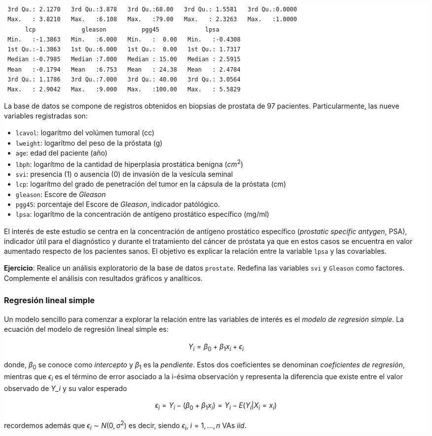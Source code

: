 ```
 3rd Qu.: 2.1270   3rd Qu.:3.878   3rd Qu.:68.00   3rd Qu.: 1.5581   3rd Qu.:0.0000  
 Max.   : 3.8210   Max.   :6.108   Max.   :79.00   Max.   : 2.3263   Max.   :1.0000  
      lcp             gleason          pgg45             lpsa        
 Min.   :-1.3863   Min.   :6.000   Min.   :  0.00   Min.   :-0.4308  
 1st Qu.:-1.3863   1st Qu.:6.000   1st Qu.:  0.00   1st Qu.: 1.7317  
 Median :-0.7985   Median :7.000   Median : 15.00   Median : 2.5915  
 Mean   :-0.1794   Mean   :6.753   Mean   : 24.38   Mean   : 2.4784  
 3rd Qu.: 1.1786   3rd Qu.:7.000   3rd Qu.: 40.00   3rd Qu.: 3.0564  
 Max.   : 2.9042   Max.   :9.000   Max.   :100.00   Max.   : 5.5829  
```
La base de datos se compone de registros obtenidos en biopsias de prostata de 97 pacientes. Particularmente, las nueve variables registradas son:

- `lcavol`: logarítmo del volúmen tumoral (cc)
- `lweight`: logarítmo del peso de la próstata (g)
- `age`: edad del paciente (año)
- `lbph`: logarítmo de la cantidad de hiperplasia prostática benigna ($cm^2$)
- `svi`: presencia (1) o ausencia (0) de invasión de la vesícula seminal
- `lcp`: logarítmo del grado de penetración del tumor en la cápsula de la próstata (cm)
- `gleason`: Escore de *Gleason*
- `pgg45`: porcentaje del Escore de *Gleason*, indicador patólógico.
- `lpsa`: logarítmo de la concentración de antígeno prostático específico (mg/ml)

El interés de este estudio se centra en la concentración de antígeno prostático específico (*prostatic specific antygen*, PSA), indicador útil para el diagnóstico y durante el tratamiento del cáncer de próstata ya que en estos casos se encuentra en valor aumentado respecto de los pacientes sanos. El objetivo es explicar la relación entre la variable `lpsa` y las covariables.

**Ejercicio**: Realice un análisis exploratorio de la base de datos `prostate`. Redefina las variables `svi` y `Gleason` como factores. Complemente el análisis con resultados gráficos y analíticos.

### Regresión lineal simple

Un modelo sencillo para comenzar a explorar la relación entre las variables de interés es el *modelo de regresión simple*. La ecuación del modelo de regresión lineal simple es:

<center>

$Y_i = \beta_0 + \beta_1x_i + \epsilon_i$

</center>

donde, $\beta_0$ se conoce como *intercepto* y $\beta_1$ es la *pendiente*. Estos dos coeficientes se denominan *coeficientes de regresión*, mientras que $\epsilon_i$ es el término de error asociado a la i-ésima observación y representa la diferencia que existe entre el valor observado de *Y_i* y su valor esperado

<center>

$\epsilon_i=Y_i - (\beta_0 + \beta_1x_i)=Y_i-E(Y_i|X_i=x_i)$

</center>

recordemos además que $\epsilon_i~\sim~N(0,\sigma^2)$ es decir, siendo $\epsilon_i,~i=1,...,n$ VAs *iid*.
